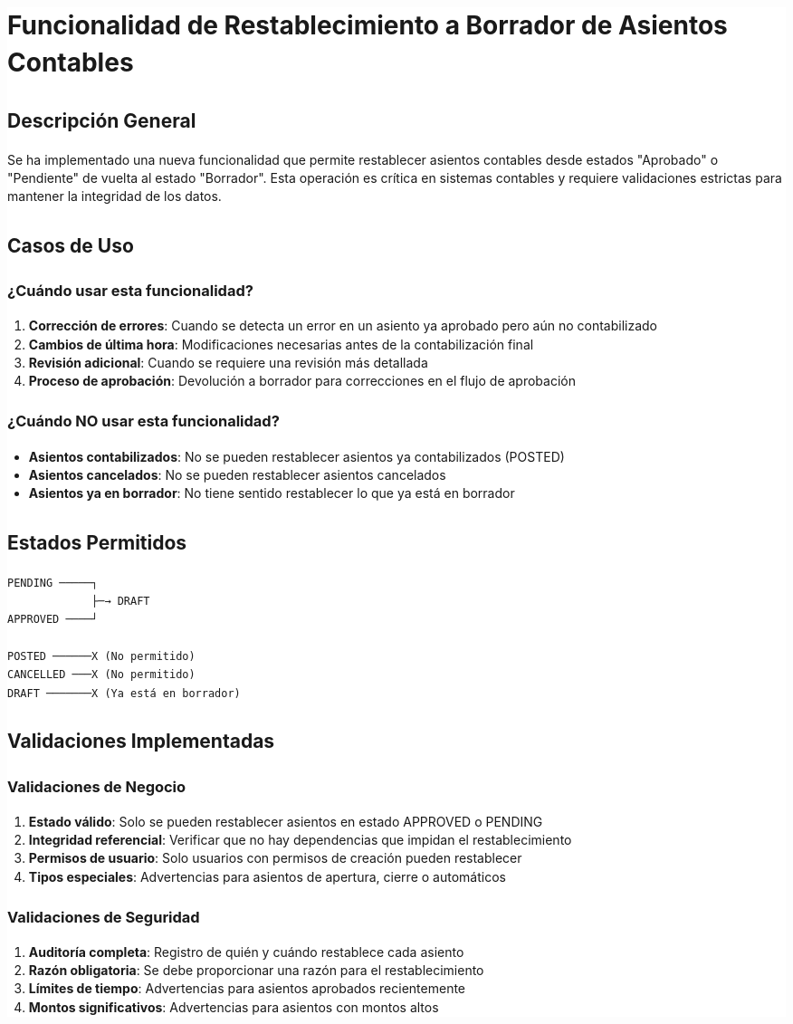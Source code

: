 # Funcionalidad de Restablecimiento a Borrador de Asientos Contables

## Descripción General

Se ha implementado una nueva funcionalidad que permite restablecer asientos contables desde estados "Aprobado" o "Pendiente" de vuelta al estado "Borrador". Esta operación es crítica en sistemas contables y requiere validaciones estrictas para mantener la integridad de los datos.

## Casos de Uso

### ¿Cuándo usar esta funcionalidad?

1. **Corrección de errores**: Cuando se detecta un error en un asiento ya aprobado pero aún no contabilizado
2. **Cambios de última hora**: Modificaciones necesarias antes de la contabilización final
3. **Revisión adicional**: Cuando se requiere una revisión más detallada
4. **Proceso de aprobación**: Devolución a borrador para correcciones en el flujo de aprobación

### ¿Cuándo NO usar esta funcionalidad?

- **Asientos contabilizados**: No se pueden restablecer asientos ya contabilizados (POSTED)
- **Asientos cancelados**: No se pueden restablecer asientos cancelados
- **Asientos ya en borrador**: No tiene sentido restablecer lo que ya está en borrador

## Estados Permitidos

```
PENDING ─────┐
             ├─→ DRAFT
APPROVED ────┘

POSTED ──────X (No permitido)
CANCELLED ───X (No permitido)
DRAFT ───────X (Ya está en borrador)
```

## Validaciones Implementadas

### Validaciones de Negocio

1. **Estado válido**: Solo se pueden restablecer asientos en estado APPROVED o PENDING
2. **Integridad referencial**: Verificar que no hay dependencias que impidan el restablecimiento
3. **Permisos de usuario**: Solo usuarios con permisos de creación pueden restablecer
4. **Tipos especiales**: Advertencias para asientos de apertura, cierre o automáticos

### Validaciones de Seguridad

1. **Auditoría completa**: Registro de quién y cuándo restablece cada asiento
2. **Razón obligatoria**: Se debe proporcionar una razón para el restablecimiento
3. **Límites de tiempo**: Advertencias para asientos aprobados recientemente
4. **Montos significativos**: Advertencias para asientos con montos altos
